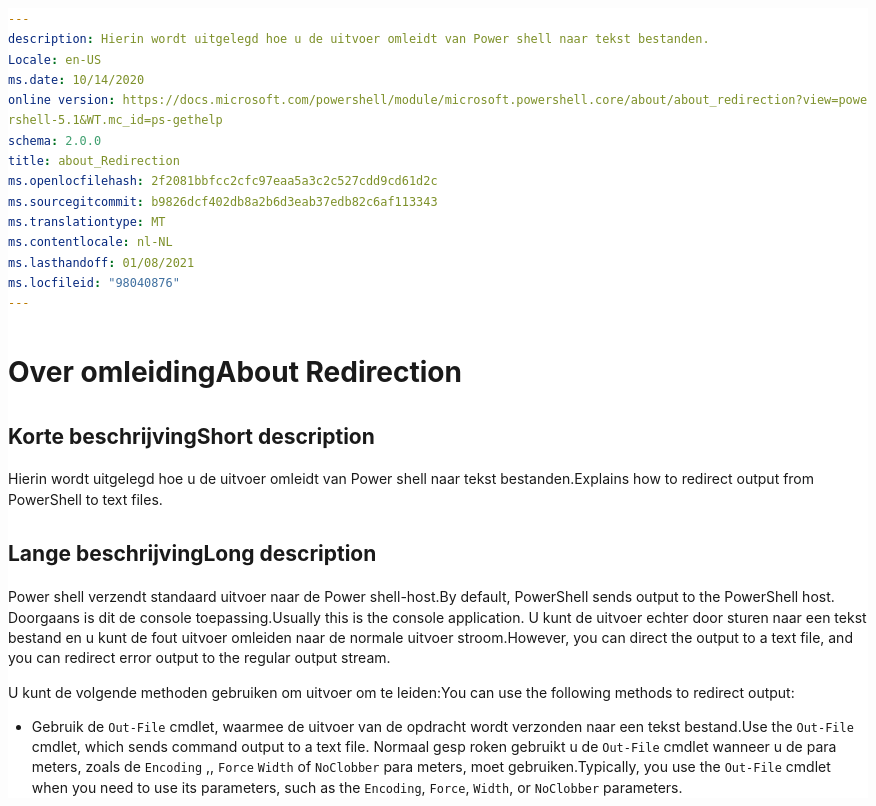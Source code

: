 ```yaml
---
description: Hierin wordt uitgelegd hoe u de uitvoer omleidt van Power shell naar tekst bestanden.
Locale: en-US
ms.date: 10/14/2020
online version: https://docs.microsoft.com/powershell/module/microsoft.powershell.core/about/about_redirection?view=powershell-5.1&WT.mc_id=ps-gethelp
schema: 2.0.0
title: about_Redirection
ms.openlocfilehash: 2f2081bbfcc2cfc97eaa5a3c2c527cdd9cd61d2c
ms.sourcegitcommit: b9826dcf402db8a2b6d3eab37edb82c6af113343
ms.translationtype: MT
ms.contentlocale: nl-NL
ms.lasthandoff: 01/08/2021
ms.locfileid: "98040876"
---
```

# <a name="about-redirection"></a><span data-ttu-id="1aab6-103">Over omleiding</span><span class="sxs-lookup"><span data-stu-id="1aab6-103">About Redirection</span></span>

## <a name="short-description"></a><span data-ttu-id="1aab6-104">Korte beschrijving</span><span class="sxs-lookup"><span data-stu-id="1aab6-104">Short description</span></span>
<span data-ttu-id="1aab6-105">Hierin wordt uitgelegd hoe u de uitvoer omleidt van Power shell naar tekst bestanden.</span><span class="sxs-lookup"><span data-stu-id="1aab6-105">Explains how to redirect output from PowerShell to text files.</span></span>

## <a name="long-description"></a><span data-ttu-id="1aab6-106">Lange beschrijving</span><span class="sxs-lookup"><span data-stu-id="1aab6-106">Long description</span></span>

<span data-ttu-id="1aab6-107">Power shell verzendt standaard uitvoer naar de Power shell-host.</span><span class="sxs-lookup"><span data-stu-id="1aab6-107">By default, PowerShell sends output to the PowerShell host.</span></span> <span data-ttu-id="1aab6-108">Doorgaans is dit de console toepassing.</span><span class="sxs-lookup"><span data-stu-id="1aab6-108">Usually this is the console application.</span></span> <span data-ttu-id="1aab6-109">U kunt de uitvoer echter door sturen naar een tekst bestand en u kunt de fout uitvoer omleiden naar de normale uitvoer stroom.</span><span class="sxs-lookup"><span data-stu-id="1aab6-109">However, you can direct the output to a text file, and you can redirect error output to the regular output stream.</span></span>

<span data-ttu-id="1aab6-110">U kunt de volgende methoden gebruiken om uitvoer om te leiden:</span><span class="sxs-lookup"><span data-stu-id="1aab6-110">You can use the following methods to redirect output:</span></span>

- <span data-ttu-id="1aab6-111">Gebruik de `Out-File` cmdlet, waarmee de uitvoer van de opdracht wordt verzonden naar een tekst bestand.</span><span class="sxs-lookup"><span data-stu-id="1aab6-111">Use the `Out-File` cmdlet, which sends command output to a text file.</span></span>
  <span data-ttu-id="1aab6-112">Normaal gesp roken gebruikt u de `Out-File` cmdlet wanneer u de para meters, zoals de `Encoding` ,, `Force` `Width` of `NoClobber` para meters, moet gebruiken.</span><span class="sxs-lookup"><span data-stu-id="1aab6-112">Typically, you use the `Out-File` cmdlet when you need to use its parameters, such as the `Encoding`, `Force`, `Width`, or `NoClobber` parameters.</span></span>
